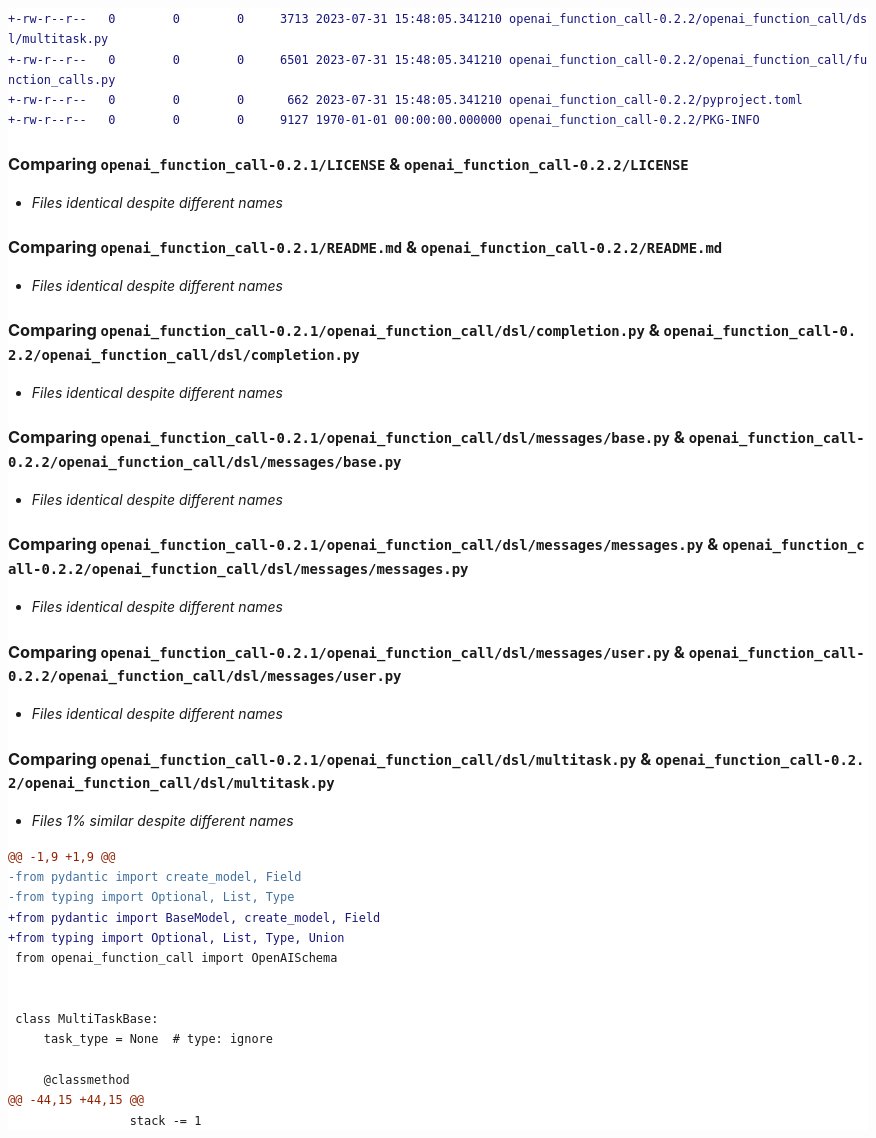 ```diff
+-rw-r--r--   0        0        0     3713 2023-07-31 15:48:05.341210 openai_function_call-0.2.2/openai_function_call/dsl/multitask.py
+-rw-r--r--   0        0        0     6501 2023-07-31 15:48:05.341210 openai_function_call-0.2.2/openai_function_call/function_calls.py
+-rw-r--r--   0        0        0      662 2023-07-31 15:48:05.341210 openai_function_call-0.2.2/pyproject.toml
+-rw-r--r--   0        0        0     9127 1970-01-01 00:00:00.000000 openai_function_call-0.2.2/PKG-INFO
```

### Comparing `openai_function_call-0.2.1/LICENSE` & `openai_function_call-0.2.2/LICENSE`

 * *Files identical despite different names*

### Comparing `openai_function_call-0.2.1/README.md` & `openai_function_call-0.2.2/README.md`

 * *Files identical despite different names*

### Comparing `openai_function_call-0.2.1/openai_function_call/dsl/completion.py` & `openai_function_call-0.2.2/openai_function_call/dsl/completion.py`

 * *Files identical despite different names*

### Comparing `openai_function_call-0.2.1/openai_function_call/dsl/messages/base.py` & `openai_function_call-0.2.2/openai_function_call/dsl/messages/base.py`

 * *Files identical despite different names*

### Comparing `openai_function_call-0.2.1/openai_function_call/dsl/messages/messages.py` & `openai_function_call-0.2.2/openai_function_call/dsl/messages/messages.py`

 * *Files identical despite different names*

### Comparing `openai_function_call-0.2.1/openai_function_call/dsl/messages/user.py` & `openai_function_call-0.2.2/openai_function_call/dsl/messages/user.py`

 * *Files identical despite different names*

### Comparing `openai_function_call-0.2.1/openai_function_call/dsl/multitask.py` & `openai_function_call-0.2.2/openai_function_call/dsl/multitask.py`

 * *Files 1% similar despite different names*

```diff
@@ -1,9 +1,9 @@
-from pydantic import create_model, Field
-from typing import Optional, List, Type
+from pydantic import BaseModel, create_model, Field
+from typing import Optional, List, Type, Union
 from openai_function_call import OpenAISchema
 
 
 class MultiTaskBase:
     task_type = None  # type: ignore
 
     @classmethod
@@ -44,15 +44,15 @@
                 stack -= 1
```